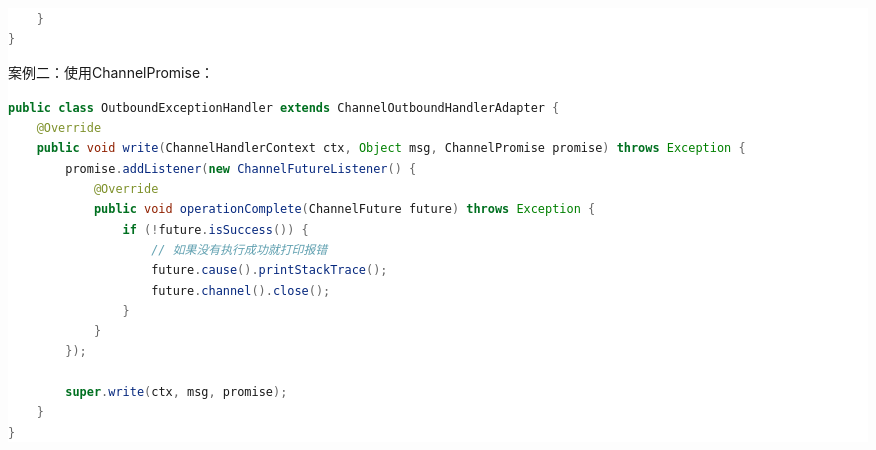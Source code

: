 ```java
    }
}
```

案例二：使用ChannelPromise：

```java
public class OutboundExceptionHandler extends ChannelOutboundHandlerAdapter {
    @Override
    public void write(ChannelHandlerContext ctx, Object msg, ChannelPromise promise) throws Exception {
        promise.addListener(new ChannelFutureListener() {
            @Override
            public void operationComplete(ChannelFuture future) throws Exception {
                if (!future.isSuccess()) {
                    // 如果没有执行成功就打印报错
                    future.cause().printStackTrace();
                    future.channel().close();
                }
            }
        });

        super.write(ctx, msg, promise);
    }
}
```